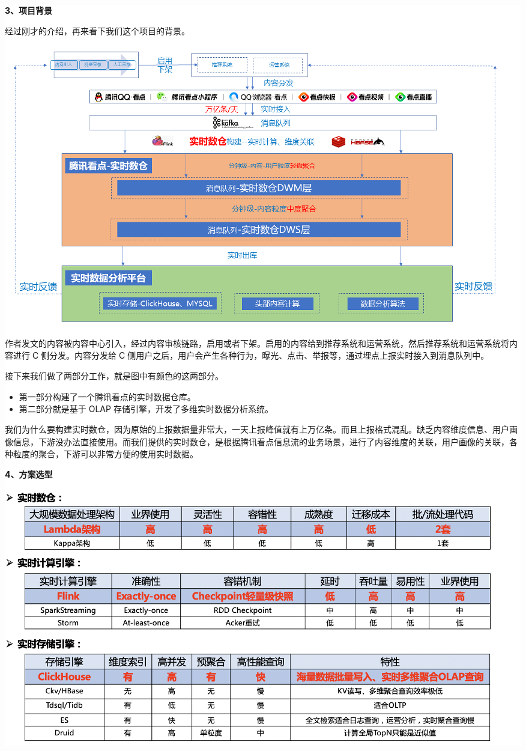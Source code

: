 **3、项目背景**

经过刚才的介绍，再来看下我们这个项目的背景。

![image.png](assets/image-20210610222926-96u5y27.png)

作者发文的内容被内容中心引入，经过内容审核链路，启用或者下架。启用的内容给到推荐系统和运营系统，然后推荐系统和运营系统将内容进行 C 侧分发。内容分发给 C 侧用户之后，用户会产生各种行为，曝光、点击、举报等，通过埋点上报实时接入到消息队列中。

接下来我们做了两部分工作，就是图中有颜色的这两部分。

* 第一部分构建了一个腾讯看点的实时数据仓库。<br />
* 第二部分就是基于 OLAP 存储引擎，开发了多维实时数据分析系统。<br />

我们为什么要构建实时数仓，因为原始的上报数据量非常大，一天上报峰值就有上万亿条。而且上报格式混乱。缺乏内容维度信息、用户画像信息，下游没办法直接使用。而我们提供的实时数仓，是根据腾讯看点信息流的业务场景，进行了内容维度的关联，用户画像的关联，各种粒度的聚合，下游可以非常方便的使用实时数据。

**4、方案选型**

![image.png](assets/image-20210610222943-d7kx6sx.png)
